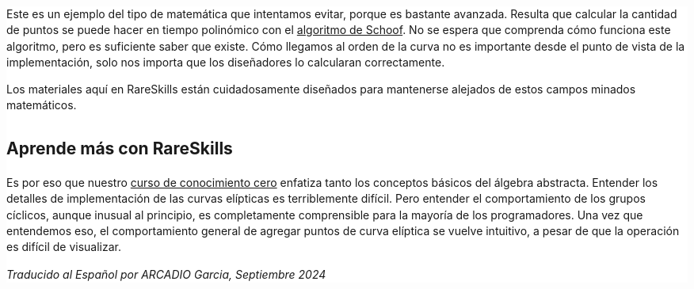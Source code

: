 Este es un ejemplo del tipo de matemática que intentamos evitar, porque es bastante avanzada. Resulta que calcular la cantidad de puntos se puede hacer en tiempo polinómico con el [algoritmo de Schoof](https://en.wikipedia.org/wiki/Schoof%27s_algorithm). No se espera que comprenda cómo funciona este algoritmo, pero es suficiente saber que existe. Cómo llegamos al orden de la curva no es importante desde el punto de vista de la implementación, solo nos importa que los diseñadores lo calcularan correctamente.

Los materiales aquí en RareSkills están cuidadosamente diseñados para mantenerse alejados de estos campos minados matemáticos.

## Aprende más con RareSkills

Es por eso que nuestro [curso de conocimiento cero](https://www.rareskills.io/zk-bootcamp) enfatiza tanto los conceptos básicos del álgebra abstracta. Entender los detalles de implementación de las curvas elípticas es terriblemente difícil. Pero entender el comportamiento de los grupos cíclicos, aunque inusual al principio, es completamente comprensible para la mayoría de los programadores. Una vez que entendemos eso, el comportamiento general de agregar puntos de curva elíptica se vuelve intuitivo, a pesar de que la operación es difícil de visualizar.

*Traducido al Español por ARCADIO Garcia, Septiembre 2024*
